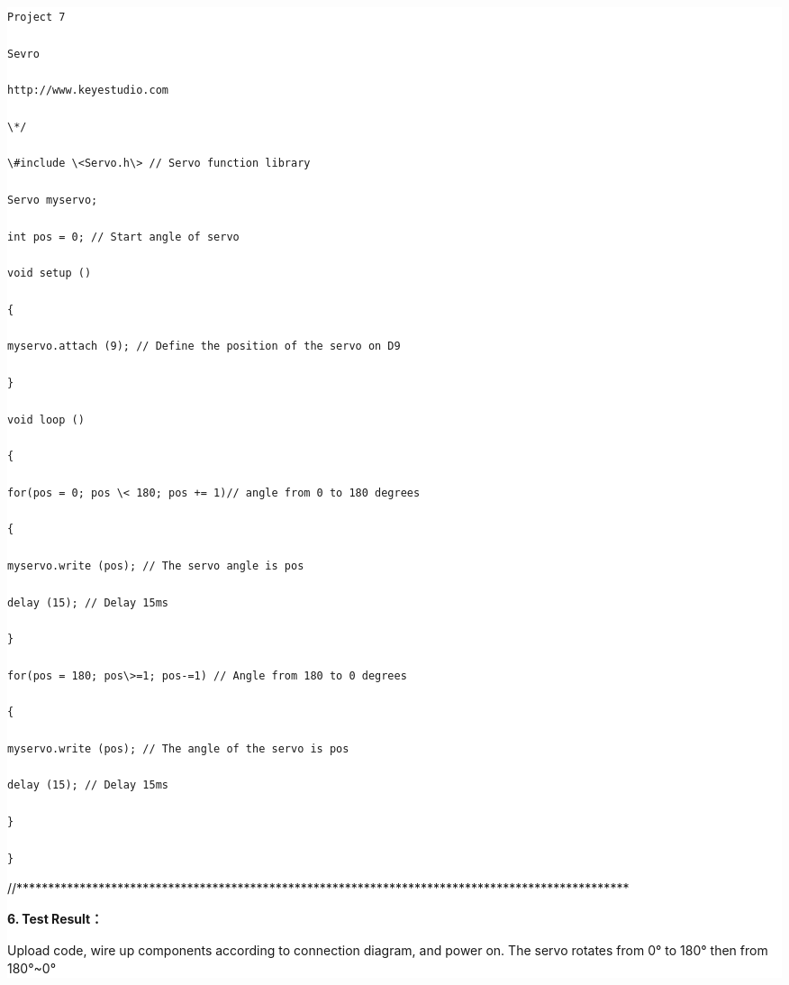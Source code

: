     Project 7

    Sevro

    http://www.keyestudio.com

    \*/

    \#include \<Servo.h\> // Servo function library

    Servo myservo;

    int pos = 0; // Start angle of servo

    void setup ()

    {

    myservo.attach (9); // Define the position of the servo on D9

    }

    void loop ()

    {

    for(pos = 0; pos \< 180; pos += 1)// angle from 0 to 180 degrees

    {

    myservo.write (pos); // The servo angle is pos

    delay (15); // Delay 15ms

    }

    for(pos = 180; pos\>=1; pos-=1) // Angle from 180 to 0 degrees

    {

    myservo.write (pos); // The angle of the servo is pos

    delay (15); // Delay 15ms

    }

    }

//\*\*\*\*\*\*\*\*\*\*\*\*\*\*\*\*\*\*\*\*\*\*\*\*\*\*\*\*\*\*\*\*\*\*\*\*\*\*\*\*\*\*\*\*\*\*\*\*\*\*\*\*\*\*\*\*\*\*\*\*\*\*\*\*\*\*\*\*\*\*\*\*\*\*\*\*\*\*\*\*\*\*\*\*\*\*\*\*\*\*\*\*\*\*\*\*\*

**6. Test Result：**

Upload code, wire up components according to connection diagram, and power on.
The servo rotates from 0° to 180° then from 180°\~0°

